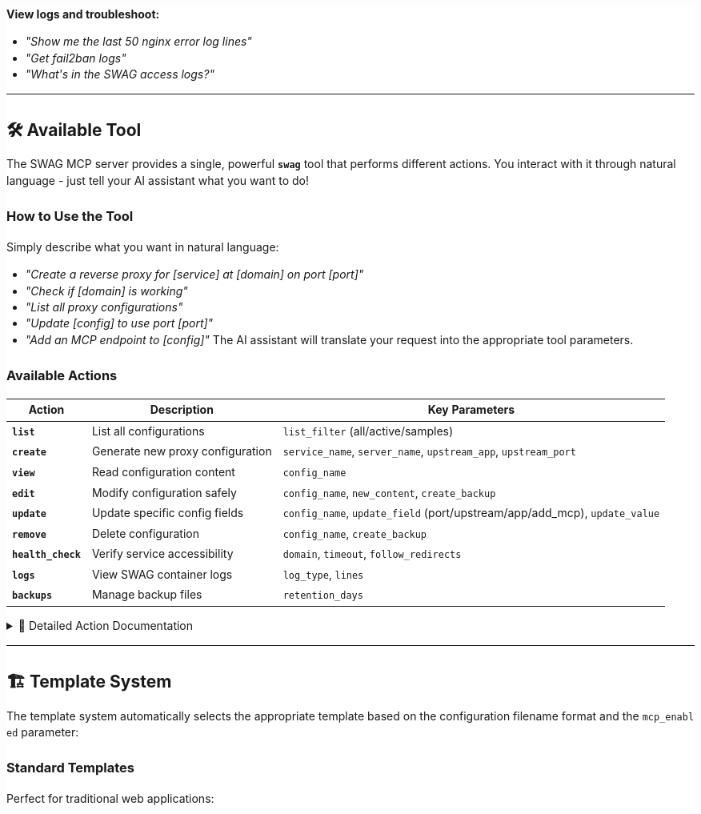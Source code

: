 **View logs and troubleshoot:**
- *"Show me the last 50 nginx error log lines"*
- *"Get fail2ban logs"*
- *"What's in the SWAG access logs?"*

---

## 🛠️ Available Tool

The SWAG MCP server provides a single, powerful **`swag`** tool that performs different actions. You interact with it through natural language - just tell your AI assistant what you want to do!

### How to Use the Tool

Simply describe what you want in natural language:
- *"Create a reverse proxy for [service] at [domain] on port [port]"*
- *"Check if [domain] is working"*
- *"List all proxy configurations"*
- *"Update [config] to use port [port]"*
- *"Add an MCP endpoint to [config]"*
The AI assistant will translate your request into the appropriate tool parameters.

### Available Actions

| Action | Description | Key Parameters |
|--------|-------------|----------------|
| **`list`** | List all configurations | `list_filter` (all/active/samples) |
| **`create`** | Generate new proxy configuration | `service_name`, `server_name`, `upstream_app`, `upstream_port` |
| **`view`** | Read configuration content | `config_name` |
| **`edit`** | Modify configuration safely | `config_name`, `new_content`, `create_backup` |
| **`update`** | Update specific config fields | `config_name`, `update_field` (port/upstream/app/add_mcp), `update_value` |
| **`remove`** | Delete configuration | `config_name`, `create_backup` |
| **`health_check`** | Verify service accessibility | `domain`, `timeout`, `follow_redirects` |
| **`logs`** | View SWAG container logs | `log_type`, `lines` |
| **`backups`** | Manage backup files | `retention_days` |

<details><summary>📖 Detailed Action Documentation</summary></details>

---

## 🏗️ Template System

The template system automatically selects the appropriate template based on the configuration filename format and the `mcp_enabled` parameter:

### Standard Templates
Perfect for traditional web applications:
